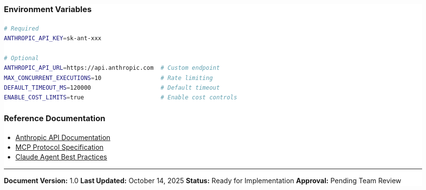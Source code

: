 ### Environment Variables

```bash
# Required
ANTHROPIC_API_KEY=sk-ant-xxx

# Optional
ANTHROPIC_API_URL=https://api.anthropic.com  # Custom endpoint
MAX_CONCURRENT_EXECUTIONS=10                 # Rate limiting
DEFAULT_TIMEOUT_MS=120000                    # Default timeout
ENABLE_COST_LIMITS=true                      # Enable cost controls
```

### Reference Documentation

- [Anthropic API Documentation](https://docs.anthropic.com/)
- [MCP Protocol Specification](https://modelcontextprotocol.io/)
- [Claude Agent Best Practices](https://docs.anthropic.com/claude/docs/agent-best-practices)

---

**Document Version:** 1.0
**Last Updated:** October 14, 2025
**Status:** Ready for Implementation
**Approval:** Pending Team Review
